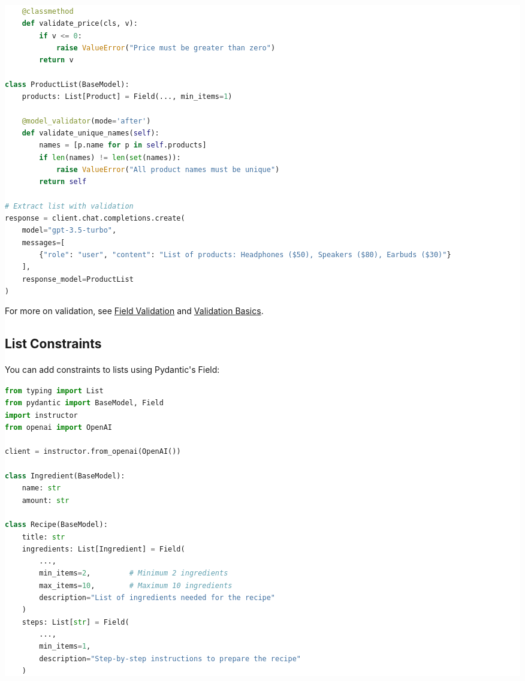 ```python
    @classmethod
    def validate_price(cls, v):
        if v <= 0:
            raise ValueError("Price must be greater than zero")
        return v

class ProductList(BaseModel):
    products: List[Product] = Field(..., min_items=1)
    
    @model_validator(mode='after')
    def validate_unique_names(self):
        names = [p.name for p in self.products]
        if len(names) != len(set(names)):
            raise ValueError("All product names must be unique")
        return self

# Extract list with validation
response = client.chat.completions.create(
    model="gpt-3.5-turbo",
    messages=[
        {"role": "user", "content": "List of products: Headphones ($50), Speakers ($80), Earbuds ($30)"}
    ],
    response_model=ProductList
)
```

For more on validation, see [Field Validation](./field_validation.md) and [Validation Basics](../validation/basics.md).

## List Constraints

You can add constraints to lists using Pydantic's Field:

```python
from typing import List
from pydantic import BaseModel, Field
import instructor
from openai import OpenAI

client = instructor.from_openai(OpenAI())

class Ingredient(BaseModel):
    name: str
    amount: str

class Recipe(BaseModel):
    title: str
    ingredients: List[Ingredient] = Field(
        ...,
        min_items=2,         # Minimum 2 ingredients
        max_items=10,        # Maximum 10 ingredients
        description="List of ingredients needed for the recipe"
    )
    steps: List[str] = Field(
        ...,
        min_items=1,
        description="Step-by-step instructions to prepare the recipe"
    )
```
